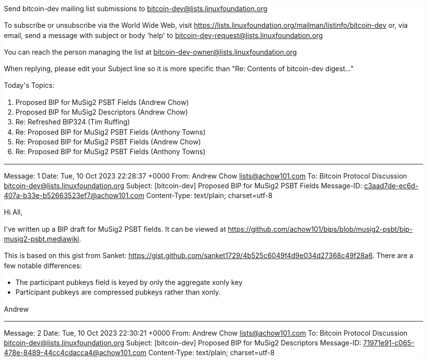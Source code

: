 Send bitcoin-dev mailing list submissions to
	bitcoin-dev@lists.linuxfoundation.org

To subscribe or unsubscribe via the World Wide Web, visit
	https://lists.linuxfoundation.org/mailman/listinfo/bitcoin-dev
or, via email, send a message with subject or body 'help' to
	bitcoin-dev-request@lists.linuxfoundation.org

You can reach the person managing the list at
	bitcoin-dev-owner@lists.linuxfoundation.org

When replying, please edit your Subject line so it is more specific
than "Re: Contents of bitcoin-dev digest..."


Today's Topics:

   1. Proposed BIP for MuSig2 PSBT Fields (Andrew Chow)
   2. Proposed BIP for MuSig2 Descriptors (Andrew Chow)
   3. Re: Refreshed BIP324 (Tim Ruffing)
   4. Re: Proposed BIP for MuSig2 PSBT Fields (Anthony Towns)
   5. Re: Proposed BIP for MuSig2 PSBT Fields (Andrew Chow)
   6. Re: Proposed BIP for MuSig2 PSBT Fields (Anthony Towns)


----------------------------------------------------------------------

Message: 1
Date: Tue, 10 Oct 2023 22:28:37 +0000
From: Andrew Chow <lists@achow101.com>
To: Bitcoin Protocol Discussion
	<bitcoin-dev@lists.linuxfoundation.org>
Subject: [bitcoin-dev] Proposed BIP for MuSig2 PSBT Fields
Message-ID: <c3aad7de-ec6d-407a-b33e-b52663523ef7@achow101.com>
Content-Type: text/plain; charset=utf-8

Hi All,

I've written up a BIP draft for MuSig2 PSBT fields. It can be viewed at 
https://github.com/achow101/bips/blob/musig2-psbt/bip-musig2-psbt.mediawiki.

This is based on this gist from Sanket: 
https://gist.github.com/sanket1729/4b525c6049f4d9e034d27368c49f28a6. 
There are a few notable differences:
- The participant pubkeys field is keyed by only the aggregate xonly key
- Participant pubkeys are compressed pubkeys rather than xonly.

Andrew



------------------------------

Message: 2
Date: Tue, 10 Oct 2023 22:30:21 +0000
From: Andrew Chow <lists@achow101.com>
To: Bitcoin Protocol Discussion
	<bitcoin-dev@lists.linuxfoundation.org>
Subject: [bitcoin-dev] Proposed BIP for MuSig2 Descriptors
Message-ID: <71971e91-c065-478e-8489-44cc4cdacca4@achow101.com>
Content-Type: text/plain; charset=utf-8
